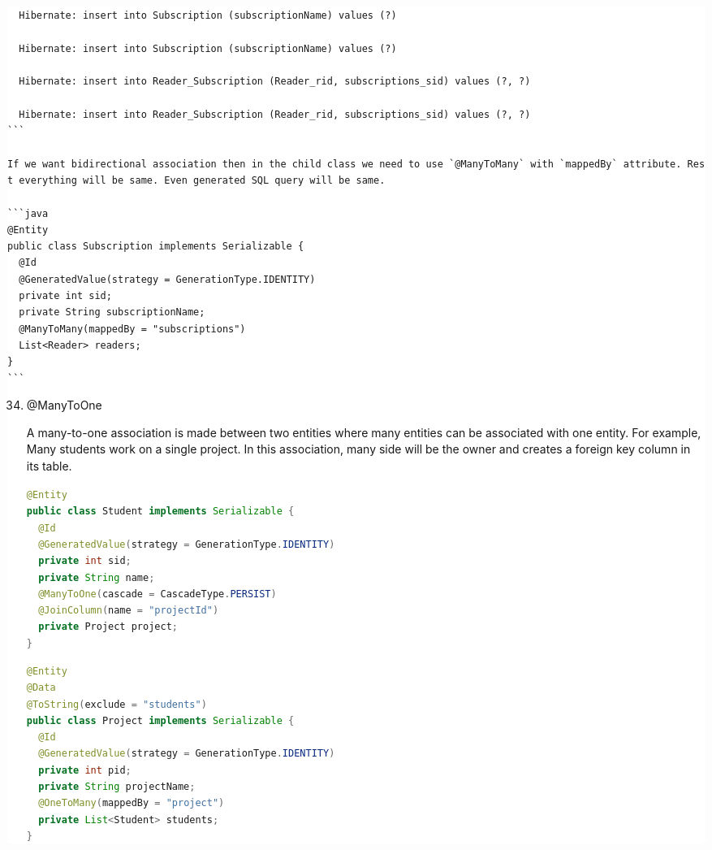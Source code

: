       Hibernate: insert into Subscription (subscriptionName) values (?)

      Hibernate: insert into Subscription (subscriptionName) values (?)

      Hibernate: insert into Reader_Subscription (Reader_rid, subscriptions_sid) values (?, ?)

      Hibernate: insert into Reader_Subscription (Reader_rid, subscriptions_sid) values (?, ?)
    ```

    If we want bidirectional association then in the child class we need to use `@ManyToMany` with `mappedBy` attribute. Rest everything will be same. Even generated SQL query will be same.

    ```java
    @Entity
    public class Subscription implements Serializable {
      @Id
      @GeneratedValue(strategy = GenerationType.IDENTITY)
      private int sid;
      private String subscriptionName;
      @ManyToMany(mappedBy = "subscriptions")
      List<Reader> readers;
    }
    ```

34. @ManyToOne

    A many-to-one association is made between two entities where many entities can be associated with one entity. For example, Many students work on a single project. In this association, many side will be the owner and creates a foreign key column in its table.

    ```java
    @Entity
    public class Student implements Serializable {
      @Id
      @GeneratedValue(strategy = GenerationType.IDENTITY)
      private int sid;
      private String name;
      @ManyToOne(cascade = CascadeType.PERSIST)
      @JoinColumn(name = "projectId")
      private Project project;
    }
    ```

    ```java
    @Entity
    @Data
    @ToString(exclude = "students")
    public class Project implements Serializable {
      @Id
      @GeneratedValue(strategy = GenerationType.IDENTITY)
      private int pid;
      private String projectName;
      @OneToMany(mappedBy = "project")
      private List<Student> students;
    }
    ```
